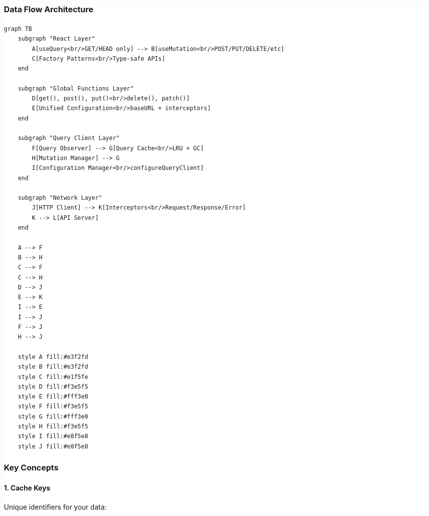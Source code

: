 ### Data Flow Architecture

```mermaid
graph TB
    subgraph "React Layer"
        A[useQuery<br/>GET/HEAD only] --> B[useMutation<br/>POST/PUT/DELETE/etc]
        C[Factory Patterns<br/>Type-safe APIs]
    end
    
    subgraph "Global Functions Layer"
        D[get(), post(), put()<br/>delete(), patch()]
        E[Unified Configuration<br/>baseURL + interceptors]
    end
    
    subgraph "Query Client Layer"
        F[Query Observer] --> G[Query Cache<br/>LRU + GC]
        H[Mutation Manager] --> G
        I[Configuration Manager<br/>configureQueryClient]
    end
    
    subgraph "Network Layer"
        J[HTTP Client] --> K[Interceptors<br/>Request/Response/Error]
        K --> L[API Server]
    end
    
    A --> F
    B --> H
    C --> F
    C --> H
    D --> J
    E --> K
    I --> E
    I --> J
    F --> J
    H --> J
    
    style A fill:#e3f2fd
    style B fill:#e3f2fd
    style C fill:#e1f5fe
    style D fill:#f3e5f5
    style E fill:#fff3e0
    style F fill:#f3e5f5
    style G fill:#fff3e0
    style H fill:#f3e5f5
    style I fill:#e8f5e8
    style J fill:#e8f5e8
```

### Key Concepts

#### 1. **Cache Keys**
Unique identifiers for your data:

